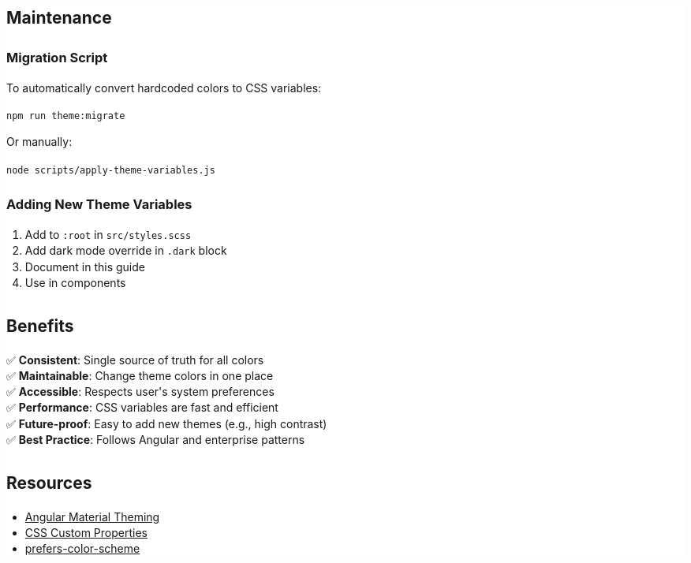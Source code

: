 ## Maintenance

### Migration Script

To automatically convert hardcoded colors to CSS variables:

```bash
npm run theme:migrate
```

Or manually:

```bash
node scripts/apply-theme-variables.js
```

### Adding New Theme Variables

1. Add to `:root` in `src/styles.scss`
2. Add dark mode override in `.dark` block
3. Document in this guide
4. Use in components

## Benefits

✅ **Consistent**: Single source of truth for all colors  
✅ **Maintainable**: Change theme colors in one place  
✅ **Accessible**: Respects user's system preferences  
✅ **Performance**: CSS variables are fast and efficient  
✅ **Future-proof**: Easy to add new themes (e.g., high contrast)  
✅ **Best Practice**: Follows Angular and enterprise patterns  

## Resources

- [Angular Material Theming](https://material.angular.io/guide/theming)
- [CSS Custom Properties](https://developer.mozilla.org/en-US/docs/Web/CSS/Using_CSS_custom_properties)
- [prefers-color-scheme](https://developer.mozilla.org/en-US/docs/Web/CSS/@media/prefers-color-scheme)

